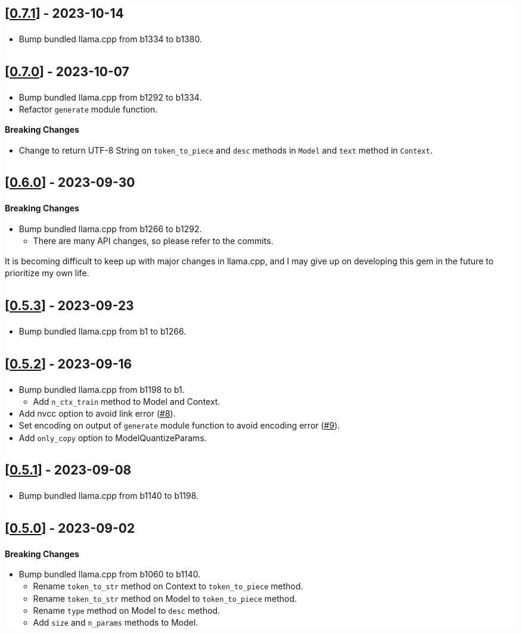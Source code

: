 ## [[0.7.1](https://github.com/yoshoku/llama_cpp.rb/compare/v0.7.0...v0.7.1)] - 2023-10-14

- Bump bundled llama.cpp from b1334 to b1380.

## [[0.7.0](https://github.com/yoshoku/llama_cpp.rb/compare/v0.6.0...v0.7.0)] - 2023-10-07

- Bump bundled llama.cpp from b1292 to b1334.
- Refactor `generate` module function.

**Breaking Changes**
- Change to return UTF-8 String on `token_to_piece` and `desc` methods in `Model` and `text` method in `Context`.

## [[0.6.0](https://github.com/yoshoku/llama_cpp.rb/compare/v0.5.3...v0.6.0)] - 2023-09-30

**Breaking Changes**
- Bump bundled llama.cpp from b1266 to b1292.
  - There are many API changes, so please refer to the commits.

It is becoming difficult to keep up with major changes in llama.cpp,
and I may give up on developing this gem in the future to prioritize my own life.

## [[0.5.3](https://github.com/yoshoku/llama_cpp.rb/compare/v0.5.2...v0.5.3)] - 2023-09-23

- Bump bundled llama.cpp from b1 to b1266.

## [[0.5.2](https://github.com/yoshoku/llama_cpp.rb/compare/v0.5.1...v0.5.2)] - 2023-09-16

- Bump bundled llama.cpp from b1198 to b1.
  - Add `n_ctx_train` method to Model and Context.
- Add nvcc option to avoid link error ([#8](https://github.com/yoshoku/llama_cpp.rb/pull/8)).
- Set encoding on output of `generate` module function to avoid encoding error ([#9](https://github.com/yoshoku/llama_cpp.rb/pull/9)).
- Add `only_copy` option to ModelQuantizeParams.

## [[0.5.1](https://github.com/yoshoku/llama_cpp.rb/compare/v0.5.0...v0.5.1)] - 2023-09-08

- Bump bundled llama.cpp from b1140 to b1198.

## [[0.5.0](https://github.com/yoshoku/llama_cpp.rb/compare/v0.4.0...v0.5.0)] - 2023-09-02

**Breaking Changes**
- Bump bundled llama.cpp from b1060 to b1140.
  - Rename `token_to_str` method on Context to `token_to_piece` method.
  - Rename `token_to_str` method on Model to `token_to_piece` method.
  - Rename `type` method on Model to `desc` method.
  - Add `size` and `n_params` methods to Model.
